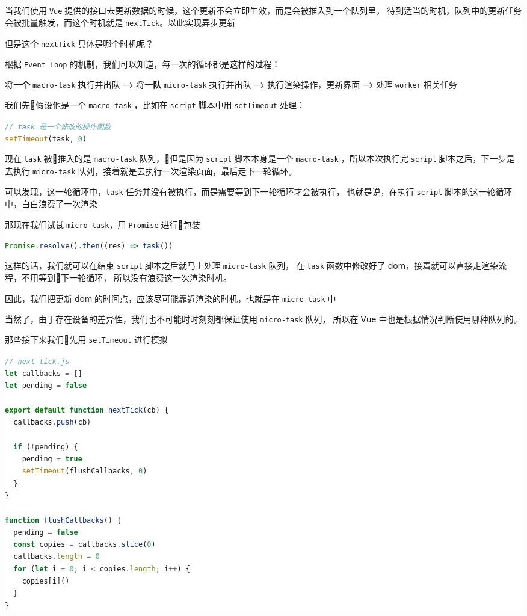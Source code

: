 当我们使用 `Vue` 提供的接口去更新数据的时候，这个更新不会立即生效，而是会被推入到一个队列里，
待到适当的时机，队列中的更新任务会被批量触发，而这个时机就是 `nextTick`。以此实现异步更新

但是这个 `nextTick` 具体是哪个时机呢？

根据 `Event Loop` 的机制，我们可以知道，每一次的循环都是这样的过程：

将**一个** `macro-task` 执行并出队 --> 将**一队** `micro-task` 执行并出队 --> 执行渲染操作，更新界面 --> 处理 `worker` 相关任务

我们先假设他是一个 `macro-task` ，比如在 `script` 脚本中用 `setTimeout` 处理：
```js
// task 是一个修改的操作函数
setTimeout(task, 0)
```

现在 `task` 被推入的是 `macro-task` 队列，但是因为 `script` 脚本本身是一个 `macro-task` ，所以本次执行完 `script` 脚本之后，下一步是去执行 `micro-task` 队列，接着就是去执行一次渲染页面，最后走下一轮循环。

可以发现，这一轮循环中，`task` 任务并没有被执行，而是需要等到下一轮循环才会被执行，
也就是说，在执行 `script` 脚本的这一轮循环中，白白浪费了一次渲染

那现在我们试试 `micro-task`，用 `Promise` 进行包装
```js
Promise.resolve().then((res) => task())
```
这样的话，我们就可以在结束 `script` 脚本之后就马上处理 `micro-task` 队列，
在 `task` 函数中修改好了 dom，接着就可以直接走渲染流程，不用等到下一轮循环，
所以没有浪费这一次渲染时机。

因此，我们把更新 dom 的时间点，应该尽可能靠近渲染的时机，也就是在 `micro-task` 中

当然了，由于存在设备的差异性，我们也不可能时时刻刻都保证使用 `micro-task` 队列，
所以在 Vue 中也是根据情况判断使用哪种队列的。

那些接下来我们先用 `setTimeout` 进行模拟

```js
// next-tick.js
let callbacks = []
let pending = false

export default function nextTick(cb) {
  callbacks.push(cb)

  if (!pending) {
    pending = true
    setTimeout(flushCallbacks, 0)
  }
}

function flushCallbacks() {
  pending = false
  const copies = callbacks.slice(0)
  callbacks.length = 0
  for (let i = 0; i < copies.length; i++) {
    copies[i]()
  }
}
```
